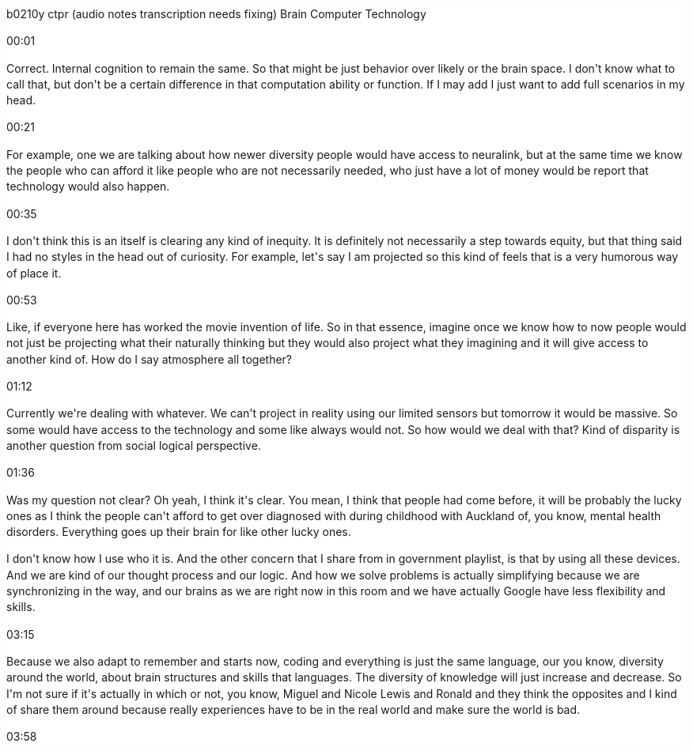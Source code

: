 b0210y ctpr
(audio notes transcription needs fixing)
Brain Computer Technology

00:01

Correct. Internal cognition to remain the same. So that might be just behavior over likely or the brain space. I don't know what to call that, but don't be a certain difference in that computation ability or function. If I may add I just want to add full scenarios in my head.

00:21

For example, one we are talking about how newer diversity people would have access to neuralink, but at the same time we know the people who can afford it like people who are not necessarily needed, who just have a lot of money would be report that technology would also happen.

00:35

I don't think this is an itself is clearing any kind of inequity. It is definitely not necessarily a step towards equity, but that thing said I had no styles in the head out of curiosity. For example, let's say I am projected so this kind of feels that is a very humorous way of place it.

00:53

Like, if everyone here has worked the movie invention of life. So in that essence, imagine once we know how to now people would not just be projecting what their naturally thinking but they would also project what they imagining and it will give access to another kind of. How do I say atmosphere all together?

01:12

Currently we're dealing with whatever. We can't project in reality using our limited sensors but tomorrow it would be massive. So some would have access to the technology and some like always would not. So how would we deal with that? Kind of disparity is another question from social logical perspective.

01:36

Was my question not clear? Oh yeah, I think it's clear. You mean, I think that people had come before, it will be probably the lucky ones as I think the people can't afford to get over diagnosed with during childhood with Auckland of, you know, mental health disorders. Everything goes up their brain for like other lucky ones.


I don't know how I use who it is. And the other concern that I share from in government playlist, is that by using all these devices. And we are kind of our thought process and our logic. And how we solve problems is actually simplifying because we are synchronizing in the way, and our brains as we are right now in this room and we have actually Google have less flexibility and skills.

03:15

Because we also adapt to remember and starts now, coding and everything is just the same language, our you know, diversity around the world, about brain structures and skills that languages. The diversity of knowledge will just increase and decrease. So I'm not sure if it's actually in which or not, you know, Miguel and Nicole Lewis and Ronald and they think the opposites and I kind of share them around because really experiences have to be in the real world and make sure the world is bad.

03:58
